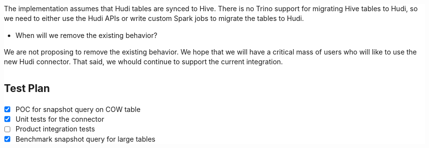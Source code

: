 The implementation assumes that Hudi tables are synced to Hive. There is no Trino support for migrating Hive tables to
Hudi, so we need to either use the Hudi APIs or write custom Spark jobs to migrate the tables to Hudi.

- When will we remove the existing behavior?

We are not proposing to remove the existing behavior. We hope that we will have a critical mass of users who will like
to use the new Hudi connector. That said, we whould continue to support the current integration.

## Test Plan

- [x] POC for snapshot query on COW table
- [x] Unit tests for the connector
- [ ] Product integration tests
- [x] Benchmark snapshot query for large tables
